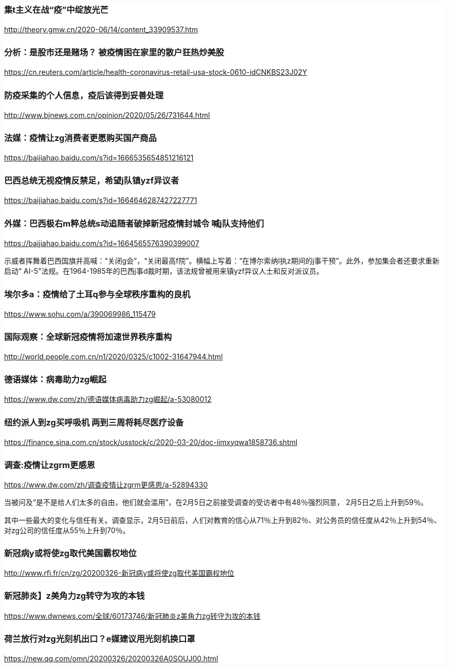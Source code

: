### 集t主义在战“疫”中绽放光芒
http://theory.gmw.cn/2020-06/14/content_33909537.htm

### 分析：是股市还是赌场？ 被疫情困在家里的散户狂热炒美股
https://cn.reuters.com/article/health-coronavirus-retail-usa-stock-0610-idCNKBS23J02Y

### 防疫采集的个人信息，疫后该得到妥善处理
http://www.bjnews.com.cn/opinion/2020/05/26/731644.html

### 法媒：疫情让zg消费者更愿购买国产商品
https://baijiahao.baidu.com/s?id=1666535654851216121

### 巴西总统无视疫情反禁足，希望j队镇yzf异议者
https://baijiahao.baidu.com/s?id=1664646287427227771

### 外媒：巴西极右m粹总统s动追随者破掉新冠疫情封城令 喊j队支持他们
https://baijiahao.baidu.com/s?id=1664565576390399007

示威者挥舞着巴西国旗并高喊：“关闭g会”，“关闭最高f院”。横幅上写着：“在博尔索纳l执z期间的j事干预”。此外，参加集会者还要求重新启动“ AI-5”法规。在1964-1985年的巴西j事d裁时期，该法规曾被用来镇yzf异议人士和反对派议员。

### 埃尔多a：疫情给了土耳q参与全球秩序重构的良机
https://www.sohu.com/a/390069986_115479

### 国际观察：全球新冠疫情将加速世界秩序重构
http://world.people.com.cn/n1/2020/0325/c1002-31647944.html

### 德语媒体：病毒助力zg崛起
https://www.dw.com/zh/德语媒体病毒助力zg崛起/a-53080012

### 纽约派人到zg买呼吸机 两到三周将耗尽医疗设备
https://finance.sina.com.cn/stock/usstock/c/2020-03-20/doc-iimxyqwa1858736.shtml
### 调查:疫情让zgrm更感恩
https://www.dw.com/zh/调查疫情让zgrm更感恩/a-52894330

当被问及“是不是给人们太多的自由，他们就会滥用”，在2月5日之前接受调查的受访者中有48％强烈同意， 2月5日之后上升到59％。

其中一些最大的变化与信任有关。调查显示，2月5日前后，人们对教育的信心从71％上升到82％、对公务员的信任度从42％上升到54％、对zg公司的信任度从55％上升到70％。

### 新冠病y或将使zg取代美国霸权地位
http://www.rfi.fr/cn/zg/20200326-新冠病y或将使zg取代美国霸权地位

### 新冠肺炎】z美角力zg转守为攻的本钱
https://www.dwnews.com/全球/60173746/新冠肺炎z美角力zg转守为攻的本钱

### 荷兰放行对zg光刻机出口？e媒建议用光刻机换口罩
https://new.qq.com/omn/20200326/20200326A0SOUJ00.html
